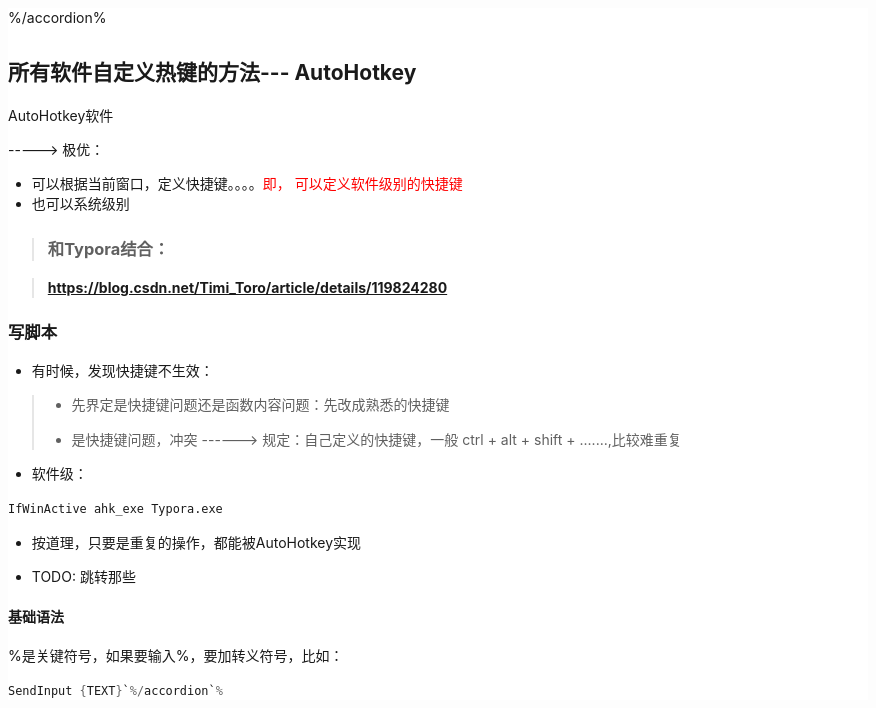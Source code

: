  

%/accordion%



## 所有软件自定义热键的方法--- AutoHotkey

 AutoHotkey软件

-----> 极优：

- 可以根据当前窗口，定义快捷键。。。。<font color='red'>即， 可以定义软件级别的快捷键</font>
- 也可以系统级别



> ### 和Typora结合：

>  **https://blog.csdn.net/Timi_Toro/article/details/119824280**



### 写脚本

- 有时候，发现快捷键不生效：


> - 先界定是快捷键问题还是函数内容问题：先改成熟悉的快捷键
> 
> - 是快捷键问题，冲突  ------> 规定：自己定义的快捷键，一般 ctrl + alt + shift + .......,比较难重复

- 软件级：

```
IfWinActive ahk_exe Typora.exe
```

- 按道理，只要是重复的操作，都能被AutoHotkey实现

- TODO: 跳转那些

  
#### 基础语法

  %是关键符号，如果要输入%，要加转义符号，比如：

```java
SendInput {TEXT}`%/accordion`%
```




